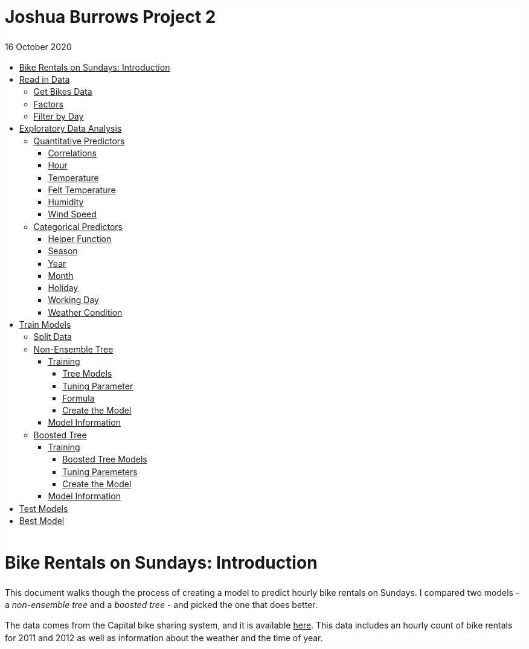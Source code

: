 Joshua Burrows Project 2
================
16 October 2020

  - [Bike Rentals on Sundays:
    Introduction](#bike-rentals-on-sundays-introduction)
  - [Read in Data](#read-in-data)
      - [Get Bikes Data](#get-bikes-data)
      - [Factors](#factors)
      - [Filter by Day](#filter-by-day)
  - [Exploratory Data Analysis](#exploratory-data-analysis)
      - [Quantitative Predictors](#quantitative-predictors)
          - [Correlations](#correlations)
          - [Hour](#hour)
          - [Temperature](#temperature)
          - [Felt Temperature](#felt-temperature)
          - [Humidity](#humidity)
          - [Wind Speed](#wind-speed)
      - [Categorical Predictors](#categorical-predictors)
          - [Helper Function](#helper-function)
          - [Season](#season)
          - [Year](#year)
          - [Month](#month)
          - [Holiday](#holiday)
          - [Working Day](#working-day)
          - [Weather Condition](#weather-condition)
  - [Train Models](#train-models)
      - [Split Data](#split-data)
      - [Non-Ensemble Tree](#non-ensemble-tree)
          - [Training](#training)
              - [Tree Models](#tree-models)
              - [Tuning Parameter](#tuning-parameter)
              - [Formula](#formula)
              - [Create the Model](#create-the-model)
          - [Model Information](#model-information)
      - [Boosted Tree](#boosted-tree)
          - [Training](#training-1)
              - [Boosted Tree Models](#boosted-tree-models)
              - [Tuning Paremeters](#tuning-paremeters)
              - [Create the Model](#create-the-model-1)
          - [Model Information](#model-information-1)
  - [Test Models](#test-models)
  - [Best Model](#best-model)

# Bike Rentals on Sundays: Introduction

This document walks though the process of creating a model to predict
hourly bike rentals on Sundays. I compared two models - a *non-ensemble
tree* and a *boosted tree* - and picked the one that does better.

The data comes from the Capital bike sharing system, and it is available
[here](https://archive.ics.uci.edu/ml/datasets/Bike+Sharing+Dataset).
This data includes an hourly count of bike rentals for 2011 and 2012 as
well as information about the weather and the time of year.
